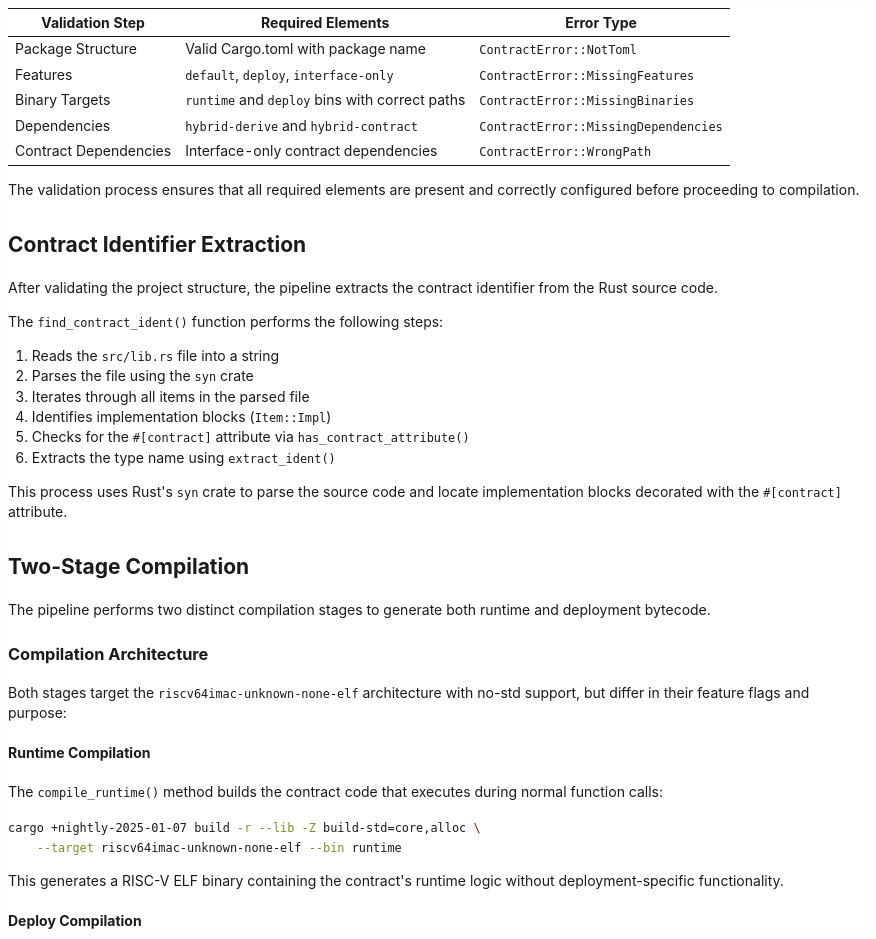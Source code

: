 | Validation Step | Required Elements | Error Type |
|----------------|-------------------|------------|
| Package Structure | Valid Cargo.toml with package name | `ContractError::NotToml` |
| Features | `default`, `deploy`, `interface-only` | `ContractError::MissingFeatures` |
| Binary Targets | `runtime` and `deploy` bins with correct paths | `ContractError::MissingBinaries` |
| Dependencies | `hybrid-derive` and `hybrid-contract` | `ContractError::MissingDependencies` |
| Contract Dependencies | Interface-only contract dependencies | `ContractError::WrongPath` |

The validation process ensures that all required elements are present and correctly configured before proceeding to compilation.

## Contract Identifier Extraction

After validating the project structure, the pipeline extracts the contract identifier from the Rust source code.

The `find_contract_ident()` function performs the following steps:

1. Reads the `src/lib.rs` file into a string
2. Parses the file using the `syn` crate
3. Iterates through all items in the parsed file
4. Identifies implementation blocks (`Item::Impl`)
5. Checks for the `#[contract]` attribute via `has_contract_attribute()`
6. Extracts the type name using `extract_ident()`

This process uses Rust's `syn` crate to parse the source code and locate implementation blocks decorated with the `#[contract]` attribute.

## Two-Stage Compilation

The pipeline performs two distinct compilation stages to generate both runtime and deployment bytecode.

### Compilation Architecture

Both stages target the `riscv64imac-unknown-none-elf` architecture with no-std support, but differ in their feature flags and purpose:

#### Runtime Compilation

The `compile_runtime()` method builds the contract code that executes during normal function calls:

```bash
cargo +nightly-2025-01-07 build -r --lib -Z build-std=core,alloc \
    --target riscv64imac-unknown-none-elf --bin runtime
```

This generates a RISC-V ELF binary containing the contract's runtime logic without deployment-specific functionality.

#### Deploy Compilation
